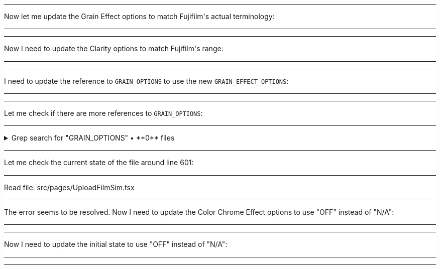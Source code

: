 
---

Now let me update the Grain Effect options to match Fujifilm's actual terminology:


---



---

Now I need to update the Clarity options to match Fujifilm's range:


---



---

I need to update the reference to `GRAIN_OPTIONS` to use the new `GRAIN_EFFECT_OPTIONS`:


---



---

Let me check if there are more references to `GRAIN_OPTIONS`:


---

<details><summary>Grep search for "GRAIN_OPTIONS" • **0** files</summary></details>

---

Let me check the current state of the file around line 601:


---

Read file: src/pages/UploadFilmSim.tsx

---

The error seems to be resolved. Now I need to update the Color Chrome Effect options to use "OFF" instead of "N/A":


---



---

Now I need to update the initial state to use "OFF" instead of "N/A":


---



---
